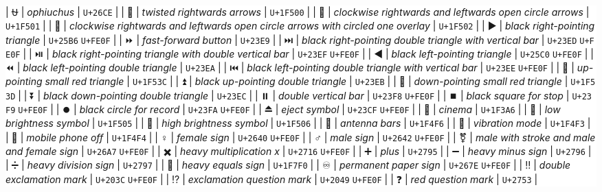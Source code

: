| ⛎ | *ophiuchus* | `U+26CE` |
| 🔀 | *twisted rightwards arrows* | `U+1F500` |
| 🔁 | *clockwise rightwards and leftwards open circle arrows* | `U+1F501` |
| 🔂 | *clockwise rightwards and leftwards open circle arrows with circled one overlay* | `U+1F502` |
| ▶️ | *black right-pointing triangle* | `U+25B6` `U+FE0F` |
| ⏩ | *fast-forward button* | `U+23E9` |
| ⏭️ | *black right-pointing double triangle with vertical bar* | `U+23ED` `U+FE0F` |
| ⏯️ | *black right-pointing triangle with double vertical bar* | `U+23EF` `U+FE0F` |
| ◀️ | *black left-pointing triangle* | `U+25C0` `U+FE0F` |
| ⏪ | *black left-pointing double triangle* | `U+23EA` |
| ⏮️ | *black left-pointing double triangle with vertical bar* | `U+23EE` `U+FE0F` |
| 🔼 | *up-pointing small red triangle* | `U+1F53C` |
| ⏫ | *black up-pointing double triangle* | `U+23EB` |
| 🔽 | *down-pointing small red triangle* | `U+1F53D` |
| ⏬ | *black down-pointing double triangle* | `U+23EC` |
| ⏸️ | *double vertical bar* | `U+23F8` `U+FE0F` |
| ⏹️ | *black square for stop* | `U+23F9` `U+FE0F` |
| ⏺️ | *black circle for record* | `U+23FA` `U+FE0F` |
| ⏏️ | *eject symbol* | `U+23CF` `U+FE0F` |
| 🎦 | *cinema* | `U+1F3A6` |
| 🔅 | *low brightness symbol* | `U+1F505` |
| 🔆 | *high brightness symbol* | `U+1F506` |
| 📶 | *antenna bars* | `U+1F4F6` |
| 📳 | *vibration mode* | `U+1F4F3` |
| 📴 | *mobile phone off* | `U+1F4F4` |
| ♀️ | *female sign* | `U+2640` `U+FE0F` |
| ♂️ | *male sign* | `U+2642` `U+FE0F` |
| ⚧️ | *male with stroke and male and female sign* | `U+26A7` `U+FE0F` |
| ✖️ | *heavy multiplication x* | `U+2716` `U+FE0F` |
| ➕ | *plus* | `U+2795` |
| ➖ | *heavy minus sign* | `U+2796` |
| ➗ | *heavy division sign* | `U+2797` |
| 🟰 | *heavy equals sign* | `U+1F7F0` |
| ♾️ | *permanent paper sign* | `U+267E` `U+FE0F` |
| ‼️ | *double exclamation mark* | `U+203C` `U+FE0F` |
| ⁉️ | *exclamation question mark* | `U+2049` `U+FE0F` |
| ❓ | *red question mark* | `U+2753` |